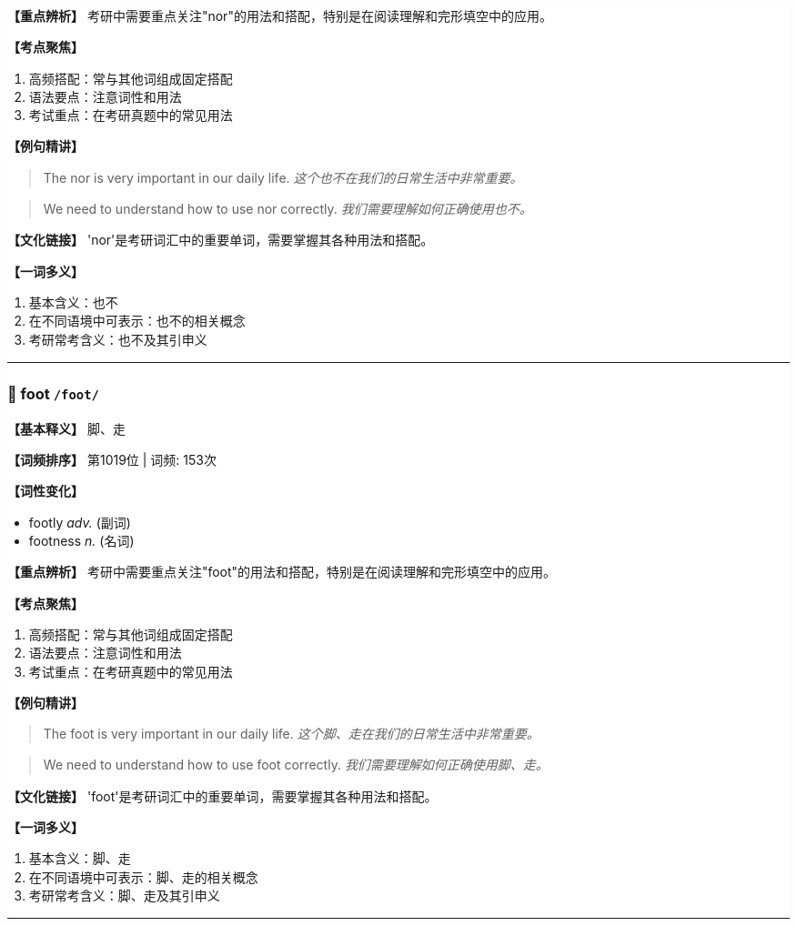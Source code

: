 **【重点辨析】**
考研中需要重点关注"nor"的用法和搭配，特别是在阅读理解和完形填空中的应用。

**【考点聚焦】**
1. 高频搭配：常与其他词组成固定搭配
2. 语法要点：注意词性和用法
3. 考试重点：在考研真题中的常见用法

**【例句精讲】**
> The nor is very important in our daily life.
> *这个也不在我们的日常生活中非常重要。*

> We need to understand how to use nor correctly.
> *我们需要理解如何正确使用也不。*

**【文化链接】**
'nor'是考研词汇中的重要单词，需要掌握其各种用法和搭配。

**【一词多义】**
1. 基本含义：也不
2. 在不同语境中可表示：也不的相关概念
3. 考研常考含义：也不及其引申义

---
### 🥁 foot `/foot/`

**【基本释义】** 脚、走

**【词频排序】** 第1019位 | 词频: 153次

**【词性变化】**
- footly *adv.* (副词)
- footness *n.* (名词)

**【重点辨析】**
考研中需要重点关注"foot"的用法和搭配，特别是在阅读理解和完形填空中的应用。

**【考点聚焦】**
1. 高频搭配：常与其他词组成固定搭配
2. 语法要点：注意词性和用法
3. 考试重点：在考研真题中的常见用法

**【例句精讲】**
> The foot is very important in our daily life.
> *这个脚、走在我们的日常生活中非常重要。*

> We need to understand how to use foot correctly.
> *我们需要理解如何正确使用脚、走。*

**【文化链接】**
'foot'是考研词汇中的重要单词，需要掌握其各种用法和搭配。

**【一词多义】**
1. 基本含义：脚、走
2. 在不同语境中可表示：脚、走的相关概念
3. 考研常考含义：脚、走及其引申义

---